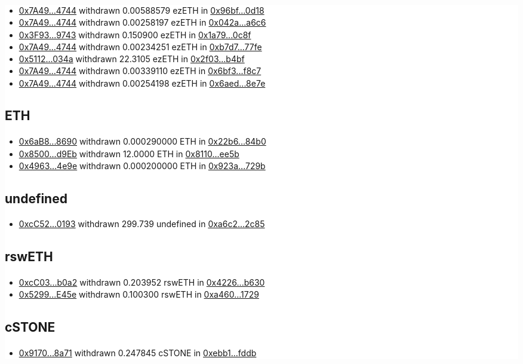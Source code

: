 - [0x7A49...4744](https://etherscan.io/address/0x7A493Be5c2ce014cD049Bf178a1ac0Db1B434744) withdrawn 0.00588579 ezETH in [0x96bf...0d18](https://etherscan.io/tx/0x7A493Be5c2ce014cD049Bf178a1ac0Db1B434744)
- [0x7A49...4744](https://etherscan.io/address/0x7A493Be5c2ce014cD049Bf178a1ac0Db1B434744) withdrawn 0.00258197 ezETH in [0x042a...a6c6](https://etherscan.io/tx/0x7A493Be5c2ce014cD049Bf178a1ac0Db1B434744)
- [0x3F93...9743](https://etherscan.io/address/0x3F93fccfC4D6bd6f628ea6AAF0531b35C9079743) withdrawn 0.150900 ezETH in [0x1a79...0c8f](https://etherscan.io/tx/0x3F93fccfC4D6bd6f628ea6AAF0531b35C9079743)
- [0x7A49...4744](https://etherscan.io/address/0x7A493Be5c2ce014cD049Bf178a1ac0Db1B434744) withdrawn 0.00234251 ezETH in [0xb7d7...77fe](https://etherscan.io/tx/0x7A493Be5c2ce014cD049Bf178a1ac0Db1B434744)
- [0x5112...034a](https://etherscan.io/address/0x51129076a523B041f85B5A73B1d8522c6230034a) withdrawn 22.3105 ezETH in [0x2f03...b4bf](https://etherscan.io/tx/0x51129076a523B041f85B5A73B1d8522c6230034a)
- [0x7A49...4744](https://etherscan.io/address/0x7A493Be5c2ce014cD049Bf178a1ac0Db1B434744) withdrawn 0.00339110 ezETH in [0x6bf3...f8c7](https://etherscan.io/tx/0x7A493Be5c2ce014cD049Bf178a1ac0Db1B434744)
- [0x7A49...4744](https://etherscan.io/address/0x7A493Be5c2ce014cD049Bf178a1ac0Db1B434744) withdrawn 0.00254198 ezETH in [0x6aed...8e7e](https://etherscan.io/tx/0x7A493Be5c2ce014cD049Bf178a1ac0Db1B434744)
## ETH
- [0x6aB8...8690](https://etherscan.io/address/0x6aB8a95DD281b10bB7a8c5a40E88A4F253fA8690) withdrawn 0.000290000 ETH in [0x22b6...84b0](https://etherscan.io/tx/0x6aB8a95DD281b10bB7a8c5a40E88A4F253fA8690)
- [0x8500...d9Eb](https://etherscan.io/address/0x850007621ab78B4E35b6536BeA3009B6c994d9Eb) withdrawn 12.0000 ETH in [0x8110...ee5b](https://etherscan.io/tx/0x850007621ab78B4E35b6536BeA3009B6c994d9Eb)
- [0x4963...4e9e](https://etherscan.io/address/0x496318ec463d5d1A262aD2f3A2C90eaeBfb94e9e) withdrawn 0.000200000 ETH in [0x923a...729b](https://etherscan.io/tx/0x496318ec463d5d1A262aD2f3A2C90eaeBfb94e9e)
## undefined
- [0xcC52...0193](https://etherscan.io/address/0xcC529Ebfee1257Eaa43a1D19d5cdC7bf57A30193) withdrawn 299.739 undefined in [0xa6c2...2c85](https://etherscan.io/tx/0xcC529Ebfee1257Eaa43a1D19d5cdC7bf57A30193)
## rswETH
- [0xcC03...b0a2](https://etherscan.io/address/0xcC03283684b6F12BdEBE823Ec37C7965f732b0a2) withdrawn 0.203952 rswETH in [0x4226...b630](https://etherscan.io/tx/0xcC03283684b6F12BdEBE823Ec37C7965f732b0a2)
- [0x5299...E45e](https://etherscan.io/address/0x5299b354F2FC43B431ea75E16DdeF8F667e6E45e) withdrawn 0.100300 rswETH in [0xa460...1729](https://etherscan.io/tx/0x5299b354F2FC43B431ea75E16DdeF8F667e6E45e)
## cSTONE
- [0x9170...8a71](https://etherscan.io/address/0x91709C57Bdcb8C55993c39855E85eEDA6E728a71) withdrawn 0.247845 cSTONE in [0xebb1...fddb](https://etherscan.io/tx/0x91709C57Bdcb8C55993c39855E85eEDA6E728a71)

